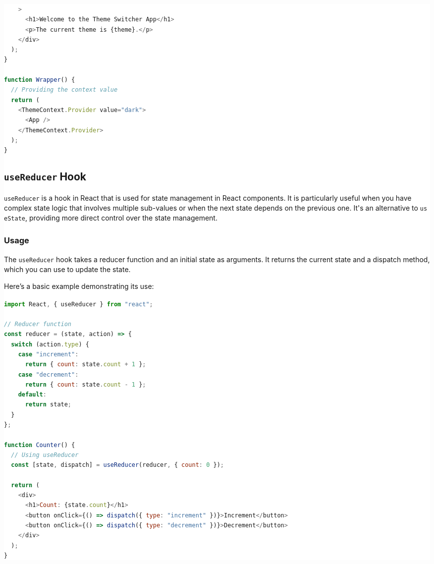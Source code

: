 ```javascript
    >
      <h1>Welcome to the Theme Switcher App</h1>
      <p>The current theme is {theme}.</p>
    </div>
  );
}

function Wrapper() {
  // Providing the context value
  return (
    <ThemeContext.Provider value="dark">
      <App />
    </ThemeContext.Provider>
  );
}
```

## `useReducer` Hook

`useReducer` is a hook in React that is used for state management in React components. It is particularly useful when you have complex state logic that involves multiple sub-values or when the next state depends on the previous one. It's an alternative to `useState`, providing more direct control over the state management.

### Usage

The `useReducer` hook takes a reducer function and an initial state as arguments. It returns the current state and a dispatch method, which you can use to update the state.

Here’s a basic example demonstrating its use:

```javascript
import React, { useReducer } from "react";

// Reducer function
const reducer = (state, action) => {
  switch (action.type) {
    case "increment":
      return { count: state.count + 1 };
    case "decrement":
      return { count: state.count - 1 };
    default:
      return state;
  }
};

function Counter() {
  // Using useReducer
  const [state, dispatch] = useReducer(reducer, { count: 0 });

  return (
    <div>
      <h1>Count: {state.count}</h1>
      <button onClick={() => dispatch({ type: "increment" })}>Increment</button>
      <button onClick={() => dispatch({ type: "decrement" })}>Decrement</button>
    </div>
  );
}
```
